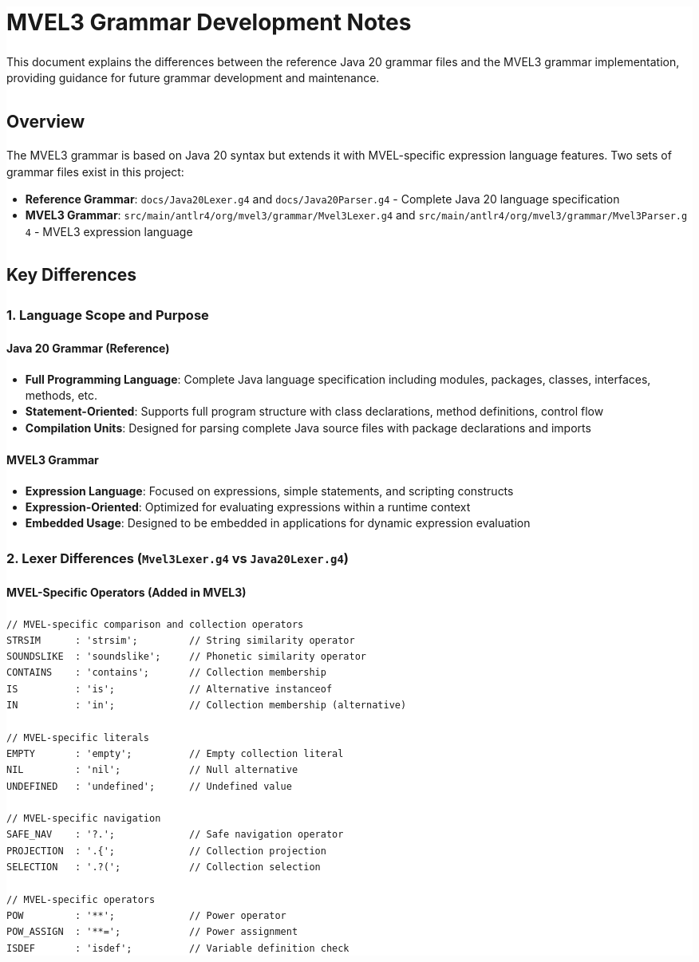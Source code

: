 # MVEL3 Grammar Development Notes

This document explains the differences between the reference Java 20 grammar files and the MVEL3 grammar implementation, providing guidance for future grammar development and maintenance.

## Overview

The MVEL3 grammar is based on Java 20 syntax but extends it with MVEL-specific expression language features. Two sets of grammar files exist in this project:

- **Reference Grammar**: `docs/Java20Lexer.g4` and `docs/Java20Parser.g4` - Complete Java 20 language specification
- **MVEL3 Grammar**: `src/main/antlr4/org/mvel3/grammar/Mvel3Lexer.g4` and `src/main/antlr4/org/mvel3/grammar/Mvel3Parser.g4` - MVEL3 expression language

## Key Differences

### 1. Language Scope and Purpose

#### Java 20 Grammar (Reference)
- **Full Programming Language**: Complete Java language specification including modules, packages, classes, interfaces, methods, etc.
- **Statement-Oriented**: Supports full program structure with class declarations, method definitions, control flow
- **Compilation Units**: Designed for parsing complete Java source files with package declarations and imports

#### MVEL3 Grammar  
- **Expression Language**: Focused on expressions, simple statements, and scripting constructs
- **Expression-Oriented**: Optimized for evaluating expressions within a runtime context
- **Embedded Usage**: Designed to be embedded in applications for dynamic expression evaluation

### 2. Lexer Differences (`Mvel3Lexer.g4` vs `Java20Lexer.g4`)

#### MVEL-Specific Operators (Added in MVEL3)
```antlr
// MVEL-specific comparison and collection operators
STRSIM      : 'strsim';         // String similarity operator
SOUNDSLIKE  : 'soundslike';     // Phonetic similarity operator  
CONTAINS    : 'contains';       // Collection membership
IS          : 'is';             // Alternative instanceof
IN          : 'in';             // Collection membership (alternative)

// MVEL-specific literals
EMPTY       : 'empty';          // Empty collection literal
NIL         : 'nil';            // Null alternative
UNDEFINED   : 'undefined';      // Undefined value

// MVEL-specific navigation
SAFE_NAV    : '?.';             // Safe navigation operator
PROJECTION  : '.{';             // Collection projection
SELECTION   : '.?(';            // Collection selection

// MVEL-specific operators
POW         : '**';             // Power operator
POW_ASSIGN  : '**=';            // Power assignment
ISDEF       : 'isdef';          // Variable definition check
```
